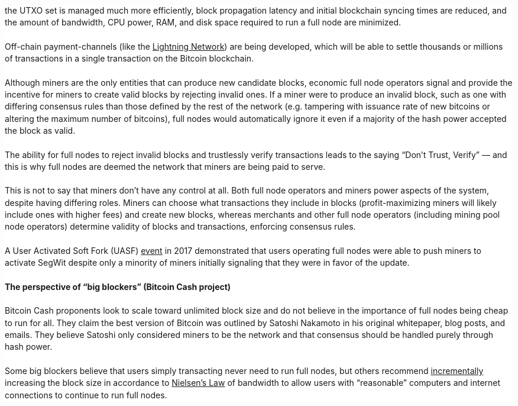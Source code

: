 the UTXO set is managed much more efficiently, block propagation latency and
initial blockchain syncing times are reduced, and the amount of bandwidth, CPU
power, RAM, and disk space required to run a full node are minimized.
<br/><br/>
Off-chain payment-channels (like the [Lightning
Network](https://lightning.network/lightning-network-summary.pdf)) are being
developed, which will be able to settle thousands or millions of transactions in
a single transaction on the Bitcoin blockchain.
<br/><br/>
Although miners are the only entities that can produce new candidate blocks,
economic full node operators signal and provide the incentive for miners to
create valid blocks by rejecting invalid ones. If a miner were to produce an
invalid block, such as one with differing consensus rules than those defined by
the rest of the network (e.g. tampering with issuance rate of new bitcoins or
altering the maximum number of bitcoins), full nodes would automatically ignore
it even if a majority of the hash power accepted the block as valid.
<br/><br/>
The ability for full nodes to reject invalid blocks and trustlessly verify
transactions leads to the saying “Don’t Trust, Verify” — and this is why full
nodes are deemed the network that miners are being paid to serve.
<br/><br/>
This is not to say that miners don’t have any control at all. Both full node
operators and miners power aspects of the system, despite having differing
roles. Miners can choose what transactions they include in blocks
(profit-maximizing miners will likely include ones with higher fees) and create
new blocks, whereas merchants and other full node operators (including mining
pool node operators) determine validity of blocks and transactions, enforcing
consensus rules.
<br/><br/>
A User Activated Soft Fork (UASF) [event](http://www.uasf.co/) in 2017
demonstrated that users operating full nodes were able to push miners to
activate SegWit despite only a minority of miners initially signaling that they
were in favor of the update.
<br/><br/>
**The perspective of “big blockers” (Bitcoin Cash project)**
<br/><br/>
Bitcoin Cash proponents look to scale toward unlimited block size and do not
believe in the importance of full nodes being cheap to run for all. They claim
the best version of Bitcoin was outlined by Satoshi Nakamoto in his original
whitepaper, blog posts, and emails. They believe Satoshi only considered miners
to be the network and that consensus should be handled purely through hash
power.
<br/><br/>
Some big blockers believe that users simply transacting never need to run full
nodes, but others recommend
[incrementally](https://web.archive.org/web/20150213020502/https://blog.bitcoinfoundation.org/a-scalability-roadmap/)
increasing the block size in accordance to [Nielsen’s
Law](https://www.nngroup.com/articles/law-of-bandwidth/) of bandwidth to allow
users with “reasonable” computers and internet connections to continue to run
full nodes.

